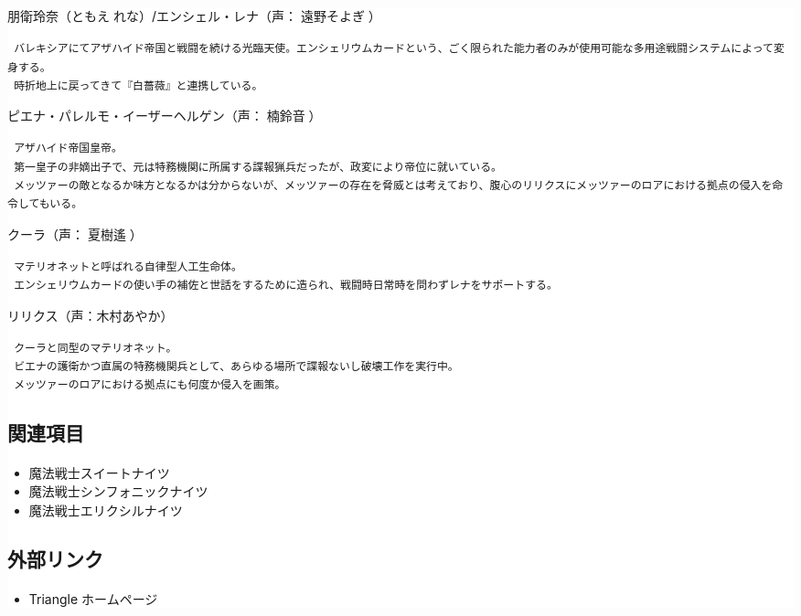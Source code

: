 朋衛玲奈（ともえ れな）/エンシェル・レナ（声：  遠野そよぎ  ）

     バレキシアにてアザハイド帝国と戦闘を続ける光臨天使。エンシェリウムカードという、ごく限られた能力者のみが使用可能な多用途戦闘システムによって変身する。 
     時折地上に戻ってきて『白薔薇』と連携している。 
ピエナ・パレルモ・イーザーヘルゲン（声：  楠鈴音  ）

     アザハイド帝国皇帝。 
     第一皇子の非嫡出子で、元は特務機関に所属する諜報猟兵だったが、政変により帝位に就いている。 
     メッツァーの敵となるか味方となるかは分からないが、メッツァーの存在を脅威とは考えており、腹心のリリクスにメッツァーのロアにおける拠点の侵入を命令してもいる。 
クーラ（声：  夏樹遙  ）

     マテリオネットと呼ばれる自律型人工生命体。 
     エンシェリウムカードの使い手の補佐と世話をするために造られ、戦闘時日常時を問わずレナをサポートする。 
リリクス（声：木村あやか）

     クーラと同型のマテリオネット。 
     ビエナの護衛かつ直属の特務機関兵として、あらゆる場所で諜報ないし破壊工作を実行中。 
     メッツァーのロアにおける拠点にも何度か侵入を画策。 

##  関連項目



  * 魔法戦士スイートナイツ 
  * 魔法戦士シンフォニックナイツ 
  * 魔法戦士エリクシルナイツ 

##  外部リンク



  * Triangle ホームページ 

